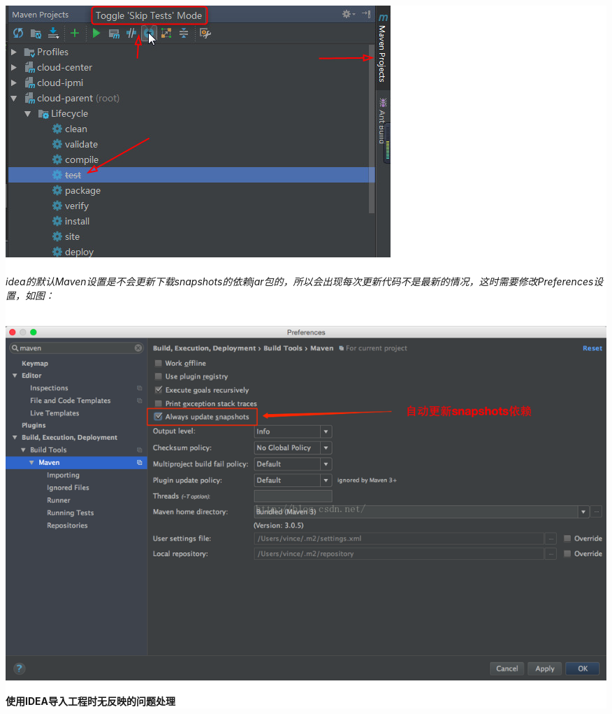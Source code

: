 ![](./idea/036.jpg)


###### idea的默认Maven设置是不会更新下载snapshots的依赖jar包的，所以会出现每次更新代码不是最新的情况，这时需要修改Preferences设置，如图：
![](./idea/044.png)

**使用IDEA导入工程时无反映的问题处理**
